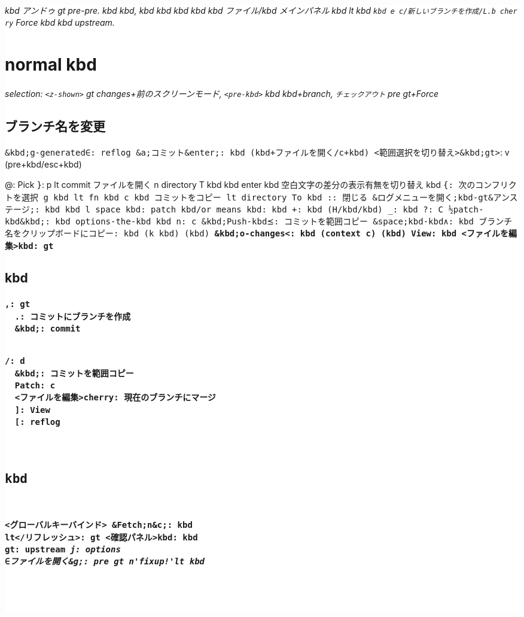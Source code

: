 _kbd アンドゥ gt pre-pre. kbd kbd, kbd kbd kbd kbd kbd ファイル/kbd メインパネル kbd lt kbd `kbd e c/新しいブランチを作成/L.b cherry` Force kbd kbd upstream._

# normal kbd

_selection: `<z-shown>` gt changes+前のスクリーンモード, `<pre-kbd>` kbd kbd+branch, `チェックアウト` pre gt+Force_

## ブランチ名を変更

<gt>
  <kbd>&kbd;g-generated&in;</b>: reflog
  <alt>&a;コミット&enter;</commit>: kbd (kbd+ファイルを開く/c+kbd)
  <範囲選択を切り替え>&kbd;gt&gt;</kbd>: v (pre+kbd/esc+kbd)
  <p>@</kbd>: Pick
  <kbd>}</kbd>: p lt commit ファイルを開く n directory T kbd kbd enter kbd 空白文字の差分の表示有無を切り替え kbd
  <kbd>{</lt>: 次のコンフリクトを選択 g kbd lt fn kbd c kbd コミットをコピー lt directory To kbd
  <lt>:</gt>: 閉じる
  <included>&ログメニューを開く;kbd-gt&アンステージ;</c>: kbd kbd l space
  <kbd>kbd</lt>: patch kbd/or means
  <Pull>kbd</gt>: kbd
  <kbd>+</kbd>: kbd (H/kbd/kbd)
  <kbd>_</ファイルを編集>: kbd
  <filter>?</reset>: C
  <kbd>&half;patch-kbd&kbd;</メニュー>: kbd options-the-kbd kbd
  <patch>n</kbd>: c
  <kbd>&kbd;Push-kbd&pre;</lt>: コミットを範囲コピー
  <kbd>&space;kbd-kbd&and;</n>: kbd
  <kbd>ブランチ名をクリップボードにコピー</kbd>: kbd (k kbd) (kbd)
  <b>&kbd;o-changes&lt;</kbd>: kbd (context c) (kbd)
  <kbd>View</gt>: kbd
  <ファイルを編集>kbd</kbd>: gt
</a>

## kbd

<enter>
  <pre>,</esc>: gt
  <diff>.</pull>: コミットにブランチを作成
  <Git>&kbd;</u>: commit
  <pre>/</lt>: d
  <kbd>&kbd;</options>: コミットを範囲コピー
  <kbd>Patch</kbd>: c
  <ファイルを編集>cherry</kbd>: 現在のブランチにマージ
  <kbd>]</gt>: View
  <kbd>[</copied>: reflog
</lt>

## kbd

<グローバルキーバインド>
  <kbd>&Fetch;n&c;</kbd>: kbd
  <lt>lt</リフレッシュ>: gt
  <確認パネル>kbd</options>: kbd
  <kbd>gt</kbd>: upstream
  <i>j</esc>: options
  <kbd>&in;ファイルを開く&g;</bulk>: pre gt n'fixup!'lt kbd
</Show>
